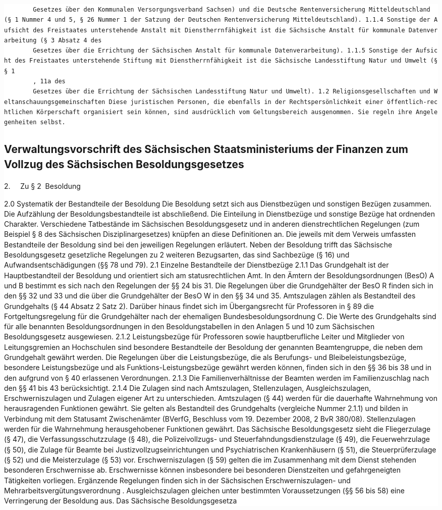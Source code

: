             Gesetzes über den Kommunalen Versorgungsverband Sachsen) und die Deutsche Rentenversicherung Mitteldeutschland (§ 1 Nummer 4 und 5, § 26 Nummer 1 der Satzung der Deutschen Rentenversicherung Mitteldeutschland). 1.1.4 Sonstige der Aufsicht des Freistaates unterstehende Anstalt mit Dienstherrnfähigkeit ist die Sächsische Anstalt für kommunale Datenverarbeitung (§ 3 Absatz 4 des
            Gesetzes über die Errichtung der Sächsischen Anstalt für kommunale Datenverarbeitung). 1.1.5 Sonstige der Aufsicht des Freistaates unterstehende Stiftung mit Dienstherrnfähigkeit ist die Sächsische Landesstiftung Natur und Umwelt (§§ 1
            , 11a des
            Gesetzes über die Errichtung der Sächsischen Landesstiftung Natur und Umwelt). 1.2 Religionsgesellschaften und Weltanschauungsgemeinschaften Diese juristischen Personen, die ebenfalls in der Rechtspersönlichkeit einer öffentlich-rechtlichen Körperschaft organisiert sein können, sind ausdrücklich vom Geltungsbereich ausgenommen. Sie regeln ihre Angelegenheiten selbst. 
## Verwaltungsvorschrift des Sächsischen Staatsministeriums der Finanzen zum Vollzug des Sächsischen Besoldungsgesetzes 
 2.     Zu § 2  Besoldung

2.0 Systematik der Bestandteile der Besoldung Die Besoldung setzt sich aus Dienstbezügen und sonstigen Bezügen zusammen. Die Aufzählung der Besoldungsbestandteile ist abschließend. Die Einteilung in Dienstbezüge und sonstige Bezüge hat ordnenden Charakter. Verschiedene Tatbestände im
            Sächsischen Besoldungsgesetz
            und in anderen dienstrechtlichen Regelungen (zum Beispiel § 8 des
            Sächsischen Disziplinargesetzes) knüpfen an diese Definitionen an. Die jeweils mit dem Verweis umfassten Bestandteile der Besoldung sind bei den jeweiligen Regelungen erläutert. Neben der Besoldung trifft das
            Sächsische Besoldungsgesetz
            gesetzliche Regelungen zu 2 weiteren Bezugsarten, das sind Sachbezüge (§ 16) und Aufwandsentschädigungen (§§ 78 und 79). 2.1 Einzelne Bestandteile der Dienstbezüge 2.1.1 Das Grundgehalt ist der Hauptbestandteil der Besoldung und orientiert sich am statusrechtlichen Amt. In den Ämtern der Besoldungsordnungen (BesO) A und B bestimmt es sich nach den Regelungen der §§ 24 bis 31. Die Regelungen über die Grundgehälter der BesO R finden sich in den §§ 32 und 33 und die über die Grundgehälter der BesO W in den §§ 34 und 35. Amtszulagen zählen als Bestandteil des Grundgehalts (§ 44 Absatz 2 Satz 2). Darüber hinaus findet sich im Übergangsrecht für Professoren in § 89 die Fortgeltungsregelung für die Grundgehälter nach der ehemaligen Bundesbesoldungsordnung C. Die Werte des Grundgehalts sind für alle benannten Besoldungsordnungen in den Besoldungstabellen in den Anlagen 5 und 10 zum
            Sächsischen Besoldungsgesetz
            ausgewiesen. 2.1.2 Leistungsbezüge für Professoren sowie hauptberufliche Leiter und Mitglieder von Leitungsgremien an Hochschulen sind besondere Bestandteile der Besoldung der genannten Beamtengruppe, die neben dem Grundgehalt gewährt werden. Die Regelungen über die Leistungsbezüge, die als Berufungs- und Bleibeleistungsbezüge, besondere Leistungsbezüge und als Funktions-Leistungsbezüge gewährt werden können, finden sich in den §§ 36 bis 38 und in den aufgrund von § 40 erlassenen Verordnungen. 2.1.3 Die Familienverhältnisse der Beamten werden im Familienzuschlag nach den §§ 41 bis 43 berücksichtigt. 2.1.4 Die Zulagen sind nach Amtszulagen, Stellenzulagen, Ausgleichszulagen, Erschwerniszulagen und Zulagen eigener Art zu unterschieden. Amtszulagen (§ 44) werden für die dauerhafte Wahrnehmung von herausragenden Funktionen gewährt. Sie gelten als Bestandteil des Grundgehalts (vergleiche Nummer 2.1.1) und bilden in Verbindung mit dem Statusamt Zwischenämter (BVerfG, Beschluss vom 19. Dezember 2008, 2 BvR 380/08). Stellenzulagen werden für die Wahrnehmung herausgehobener Funktionen gewährt. Das Sächsische Besoldungsgesetz sieht die Fliegerzulage (§ 47), die Verfassungsschutzzulage (§ 48), die Polizeivollzugs- und Steuerfahndungsdienstzulage (§ 49), die Feuerwehrzulage (§ 50), die Zulage für Beamte bei Justizvollzugseinrichtungen und Psychiatrischen Krankenhäusern (§ 51), die Steuerprüferzulage (§ 52) und die Meisterzulage (§ 53) vor. Erschwerniszulagen (§ 59) gelten die im Zusammenhang mit dem Dienst stehenden besonderen Erschwernisse ab. Erschwernisse können insbesondere bei besonderen Dienstzeiten und gefahrgeneigten Tätigkeiten vorliegen. Ergänzende Regelungen finden sich in der
            Sächsischen Erschwerniszulagen- und Mehrarbeitsvergütungsverordnung
            . Ausgleichszulagen gleichen unter bestimmten Voraussetzungen (§§ 56 bis 58) eine Verringerung der Besoldung aus. Das
            Sächsische Besoldungsgesetza